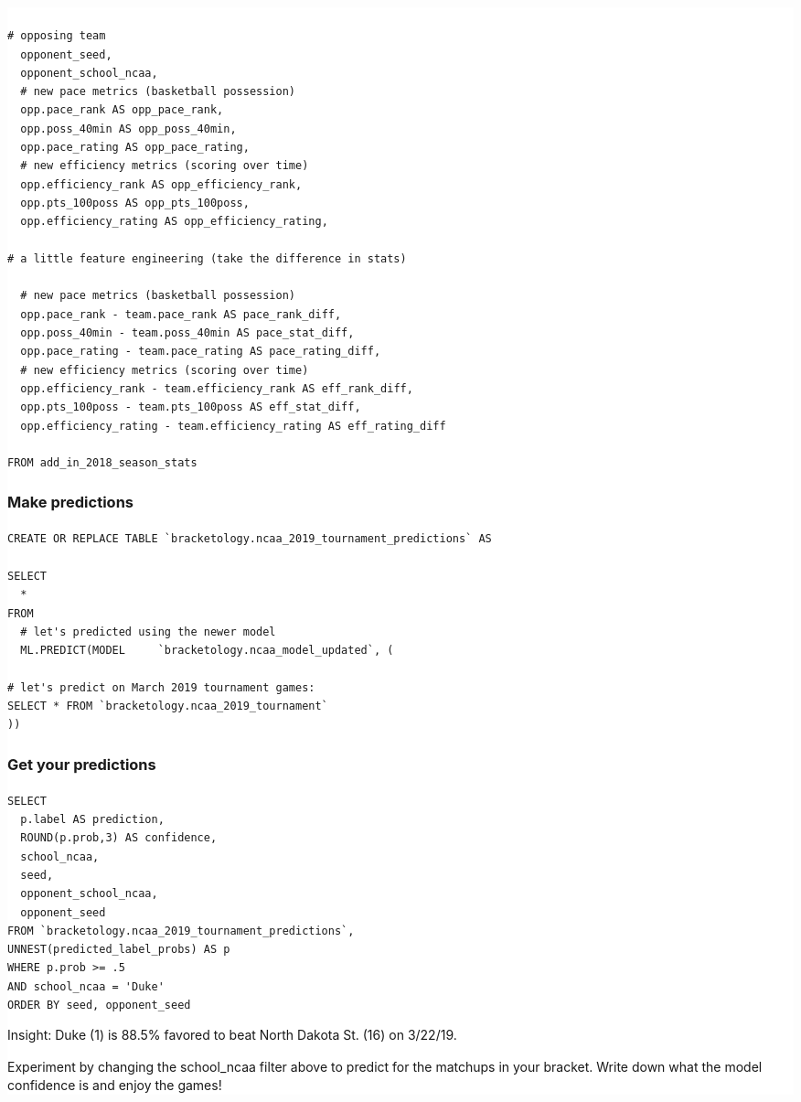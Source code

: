 ```

# opposing team
  opponent_seed,
  opponent_school_ncaa,
  # new pace metrics (basketball possession)
  opp.pace_rank AS opp_pace_rank,
  opp.poss_40min AS opp_poss_40min,
  opp.pace_rating AS opp_pace_rating,
  # new efficiency metrics (scoring over time)
  opp.efficiency_rank AS opp_efficiency_rank,
  opp.pts_100poss AS opp_pts_100poss,
  opp.efficiency_rating AS opp_efficiency_rating,

# a little feature engineering (take the difference in stats)

  # new pace metrics (basketball possession)
  opp.pace_rank - team.pace_rank AS pace_rank_diff,
  opp.poss_40min - team.poss_40min AS pace_stat_diff,
  opp.pace_rating - team.pace_rating AS pace_rating_diff,
  # new efficiency metrics (scoring over time)
  opp.efficiency_rank - team.efficiency_rank AS eff_rank_diff,
  opp.pts_100poss - team.pts_100poss AS eff_stat_diff,
  opp.efficiency_rating - team.efficiency_rating AS eff_rating_diff

FROM add_in_2018_season_stats
```

### Make predictions

```
CREATE OR REPLACE TABLE `bracketology.ncaa_2019_tournament_predictions` AS

SELECT
  *
FROM
  # let's predicted using the newer model
  ML.PREDICT(MODEL     `bracketology.ncaa_model_updated`, (

# let's predict on March 2019 tournament games:
SELECT * FROM `bracketology.ncaa_2019_tournament`
))
```

### Get your predictions

```
SELECT
  p.label AS prediction,
  ROUND(p.prob,3) AS confidence,
  school_ncaa,
  seed,
  opponent_school_ncaa,
  opponent_seed
FROM `bracketology.ncaa_2019_tournament_predictions`,
UNNEST(predicted_label_probs) AS p
WHERE p.prob >= .5
AND school_ncaa = 'Duke'
ORDER BY seed, opponent_seed
```

Insight: Duke (1) is 88.5% favored to beat North Dakota St. (16) on 3/22/19.

Experiment by changing the school_ncaa filter above to predict for the matchups in your bracket. Write down what the model confidence is and enjoy the games!